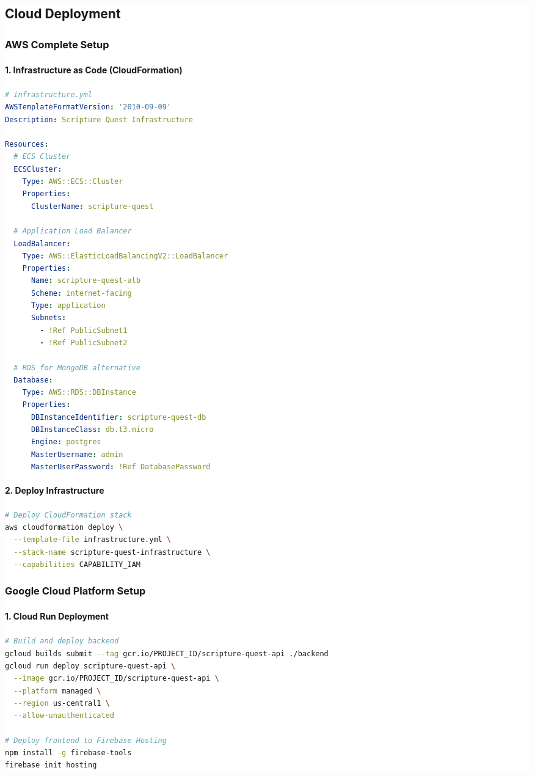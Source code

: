 ## Cloud Deployment

### AWS Complete Setup

#### 1. Infrastructure as Code (CloudFormation)
```yaml
# infrastructure.yml
AWSTemplateFormatVersion: '2010-09-09'
Description: Scripture Quest Infrastructure

Resources:
  # ECS Cluster
  ECSCluster:
    Type: AWS::ECS::Cluster
    Properties:
      ClusterName: scripture-quest

  # Application Load Balancer
  LoadBalancer:
    Type: AWS::ElasticLoadBalancingV2::LoadBalancer
    Properties:
      Name: scripture-quest-alb
      Scheme: internet-facing
      Type: application
      Subnets:
        - !Ref PublicSubnet1
        - !Ref PublicSubnet2

  # RDS for MongoDB alternative
  Database:
    Type: AWS::RDS::DBInstance
    Properties:
      DBInstanceIdentifier: scripture-quest-db
      DBInstanceClass: db.t3.micro
      Engine: postgres
      MasterUsername: admin
      MasterUserPassword: !Ref DatabasePassword
```

#### 2. Deploy Infrastructure
```bash
# Deploy CloudFormation stack
aws cloudformation deploy \
  --template-file infrastructure.yml \
  --stack-name scripture-quest-infrastructure \
  --capabilities CAPABILITY_IAM
```

### Google Cloud Platform Setup

#### 1. Cloud Run Deployment
```bash
# Build and deploy backend
gcloud builds submit --tag gcr.io/PROJECT_ID/scripture-quest-api ./backend
gcloud run deploy scripture-quest-api \
  --image gcr.io/PROJECT_ID/scripture-quest-api \
  --platform managed \
  --region us-central1 \
  --allow-unauthenticated

# Deploy frontend to Firebase Hosting
npm install -g firebase-tools
firebase init hosting
```